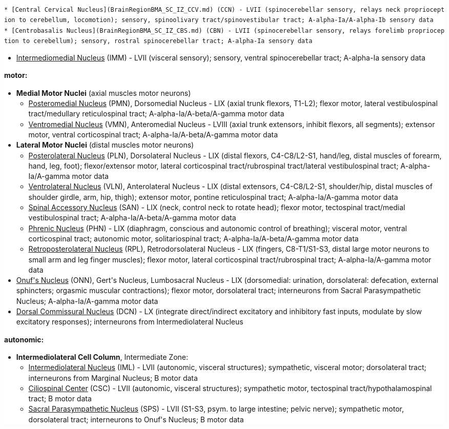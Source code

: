     * [Central Cervical Nucleus](BrainRegionBMA_SC_IZ_CCV.md) (CCN) - LVII (spinocerebellar sensory, relays neck proprioception to cerebellum, locomotion); sensory, spinoolivary tract/spinovestibular tract; A-alpha-Ia/A-alpha-Ib sensory data
    * [Centrobasalis Nucleus](BrainRegionBMA_SC_IZ_CBS.md) (CBN) - LVII (spinocerebellar sensory, relays forelimb proprioception to cerebellum); sensory, rostral spinocerebellar tract; A-alpha-Ia sensory data
  * [Intermediomedial Nucleus](BrainRegionAVA_SC_IZ_IMM.md) (IMM) - LVII (visceral sensory); sensory, ventral spinocerebellar tract; A-alpha-Ia sensory data

**motor:**
  * **Medial Motor Nuclei** (axial muscles motor neurons)
    * [Posteromedial Nucleus](BrainRegionBMA_SC_VH_PM.md) (PMN), Dorsomedial Nucleus - LIX (axial trunk flexors, T1-L2); flexor motor, lateral vestibulospinal tract/medullary reticulospinal tract; A-alpha-Ia/A-beta/A-gamma motor data
    * [Ventromedial Nucleus](BrainRegionBMA_SC_VH_VM.md) (VMN), Anteromedial Nucleus - LVIII (axial trunk extensors, inhibit flexors, all segments); extensor motor, ventral corticospinal tract; A-alpha-Ia/A-beta/A-gamma motor data
  * **Lateral Motor Nuclei** (distal muscles motor neurons)
    * [Posterolateral Nucleus](BrainRegionBMA_SC_VH_PL.md) (PLN), Dorsolateral Nucleus - LIX (distal flexors, C4-C8/L2-S1, hand/leg, distal muscles of forearm, hand, leg, foot); flexor/extensor motor, lateral corticospinal tract/rubrospinal tract/lateral vestibulospinal tract; A-alpha-Ia/A-gamma motor data
    * [Ventrolateral Nucleus](BrainRegionBMA_SC_VH_VL.md) (VLN), Anterolateral Nucleus - LIX (distal extensors, C4-C8/L2-S1, shoulder/hip, distal muscles of shoulder girdle, arm, hip, thigh); extensor motor, pontine reticulospinal tract; A-alpha-Ia/A-gamma motor data
    * [Spinal Accessory Nucleus](BrainRegionHMA_SC_VH_SAN.md) (SAN) - LIX (neck, control neck to rotate head); flexor motor, tectospinal tract/medial vestibulospinal tract; A-alpha-Ia/A-beta/A-gamma motor data
    * [Phrenic Nucleus](BrainRegionBMA_SC_VH_PHR.md) (PHN) - LIX (diaphragm, conscious and autonomic control of breathing); visceral motor, ventral corticospinal tract; autonomic motor, solitariospinal tract; A-alpha-Ia/A-beta/A-gamma motor data
    * [Retroposterolateral Nucleus](BrainRegionBMA_SC_IZ_RPL.md) (RPL), Retrodorsolateral Nucleus - LIX (fingers, C8-T1/S1-S3, distal large motor neurons to small arm and leg finger muscles); flexor motor, lateral corticospinal tract/rubrospinal tract; A-alpha-Ia/A-gamma motor data
  * [Onuf's Nucleus](BrainRegionAVA_SC_VH_ONF.md) (ONN), Gert's Nucleus, Lumbosacral Nucleus - LIX (dorsomedial: urination, dorsolateral: defecation, external sphincters; orgasmic muscular contractions); flexor motor, dorsolateral tract; interneurons from Sacral Parasympathetic Nucleus; A-alpha-Ia/A-gamma motor data
  * [Dorsal Commissural Nucleus](BrainRegionAVA_SC_CC_DCN.md) (DCN) - LX (integrate direct/indirect excitatory and inhibitory fast inputs, modulate by slow excitatory responses); interneurons from Intermediolateral Nucleus

**autonomic:**
  * **Intermediolateral Cell Column**, Intermediate Zone:
    * [Intermediolateral Nucleus](BrainRegionAVA_SC_IZ_IML.md) (IML) - LVII (autonomic, visceral structures); sympathetic, visceral motor; dorsolateral tract; interneurons from Marginal Nucleus; B motor data
    * [Ciliospinal Center](BrainRegionVBA_SC_IZ_CSC.md) (CSC) - LVII (autonomic, visceral structures); sympathetic motor, tectospinal tract/hypothalamospinal tract; B motor data
    * [Sacral Parasympathetic Nucleus](BrainRegionAVA_SC_IZ_SPS.md) (SPS) - LVII (S1-S3, psym. to large intestine; pelvic nerve); sympathetic motor, dorsolateral tract; interneurons to Onuf's Nucleus; B motor data
